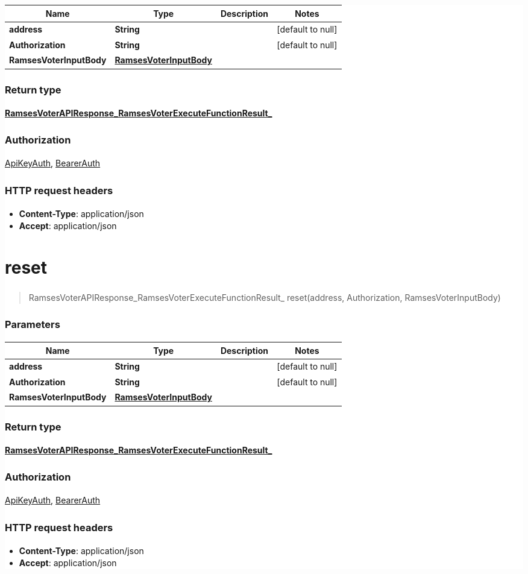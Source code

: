|Name | Type | Description  | Notes |
|------------- | ------------- | ------------- | -------------|
| **address** | **String**|  | [default to null] |
| **Authorization** | **String**|  | [default to null] |
| **RamsesVoterInputBody** | [**RamsesVoterInputBody**](../Models/RamsesVoterInputBody.md)|  | |

### Return type

[**RamsesVoterAPIResponse_RamsesVoterExecuteFunctionResult_**](../Models/RamsesVoterAPIResponse_RamsesVoterExecuteFunctionResult_.md)

### Authorization

[ApiKeyAuth](../README.md#ApiKeyAuth), [BearerAuth](../README.md#BearerAuth)

### HTTP request headers

- **Content-Type**: application/json
- **Accept**: application/json

<a name="reset"></a>
# **reset**
> RamsesVoterAPIResponse_RamsesVoterExecuteFunctionResult_ reset(address, Authorization, RamsesVoterInputBody)



### Parameters

|Name | Type | Description  | Notes |
|------------- | ------------- | ------------- | -------------|
| **address** | **String**|  | [default to null] |
| **Authorization** | **String**|  | [default to null] |
| **RamsesVoterInputBody** | [**RamsesVoterInputBody**](../Models/RamsesVoterInputBody.md)|  | |

### Return type

[**RamsesVoterAPIResponse_RamsesVoterExecuteFunctionResult_**](../Models/RamsesVoterAPIResponse_RamsesVoterExecuteFunctionResult_.md)

### Authorization

[ApiKeyAuth](../README.md#ApiKeyAuth), [BearerAuth](../README.md#BearerAuth)

### HTTP request headers

- **Content-Type**: application/json
- **Accept**: application/json
